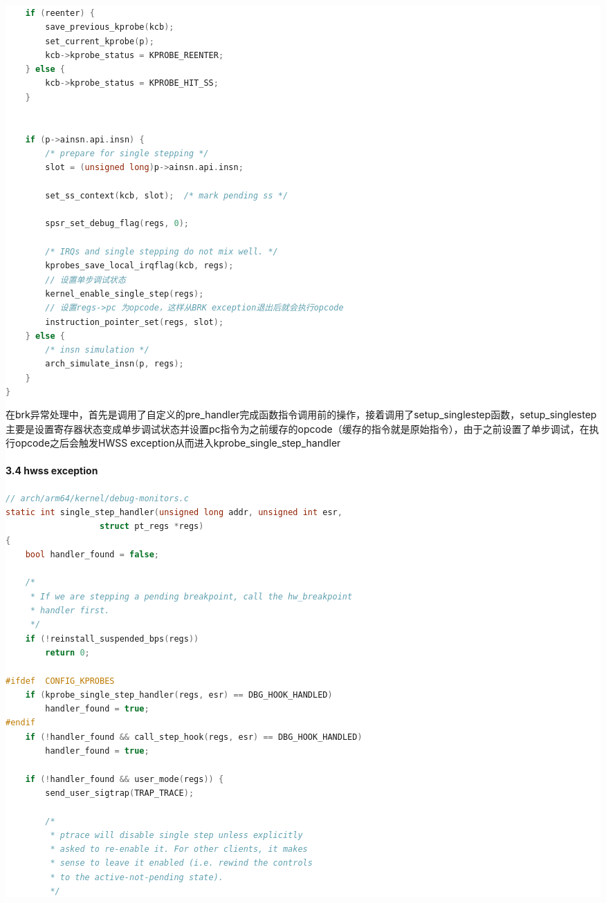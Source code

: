 ```c
	if (reenter) {
		save_previous_kprobe(kcb);
		set_current_kprobe(p);
		kcb->kprobe_status = KPROBE_REENTER;
	} else {
		kcb->kprobe_status = KPROBE_HIT_SS;
	}


	if (p->ainsn.api.insn) {
		/* prepare for single stepping */
		slot = (unsigned long)p->ainsn.api.insn;

		set_ss_context(kcb, slot);	/* mark pending ss */

		spsr_set_debug_flag(regs, 0);

		/* IRQs and single stepping do not mix well. */
		kprobes_save_local_irqflag(kcb, regs);
		// 设置单步调试状态
		kernel_enable_single_step(regs);
		// 设置regs->pc 为opcode，这样从BRK exception退出后就会执行opcode
		instruction_pointer_set(regs, slot);
	} else {
		/* insn simulation */
		arch_simulate_insn(p, regs);
	}
}
```
在brk异常处理中，首先是调用了自定义的pre_handler完成函数指令调用前的操作，接着调用了setup_singlestep函数，setup_singlestep主要是设置寄存器状态变成单步调试状态并设置pc指令为之前缓存的opcode（缓存的指令就是原始指令），由于之前设置了单步调试，在执行opcode之后会触发HWSS exception从而进入kprobe_single_step_handler
#### 3.4 hwss exception
```c
// arch/arm64/kernel/debug-monitors.c
static int single_step_handler(unsigned long addr, unsigned int esr,
			       struct pt_regs *regs)
{
	bool handler_found = false;

	/*
	 * If we are stepping a pending breakpoint, call the hw_breakpoint
	 * handler first.
	 */
	if (!reinstall_suspended_bps(regs))
		return 0;

#ifdef	CONFIG_KPROBES
	if (kprobe_single_step_handler(regs, esr) == DBG_HOOK_HANDLED)
		handler_found = true;
#endif
	if (!handler_found && call_step_hook(regs, esr) == DBG_HOOK_HANDLED)
		handler_found = true;

	if (!handler_found && user_mode(regs)) {
		send_user_sigtrap(TRAP_TRACE);

		/*
		 * ptrace will disable single step unless explicitly
		 * asked to re-enable it. For other clients, it makes
		 * sense to leave it enabled (i.e. rewind the controls
		 * to the active-not-pending state).
		 */
```